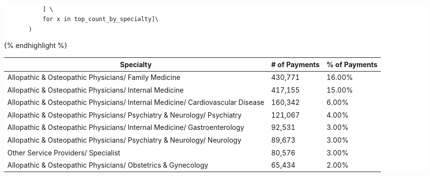                ] \
               for x in top_count_by_specialty]\
           )
{% endhighlight %}


<table id="resultTable2" class="tablesorter">
  <thead>
    <tr style="text-align: center;">
      <th>Specialty</th>
      <th># of Payments</th>
      <th>% of Payments</th>
    </tr>
  </thead>
  <tbody>
    <tr>
      <td>                                         Allopathic &amp; Osteopathic Physicians/ Family Medicine</td>
      <td> 430,771</td>
      <td> 16.00%</td>
    </tr>
    <tr>
      <td>                                       Allopathic &amp; Osteopathic Physicians/ Internal Medicine</td>
      <td> 417,155</td>
      <td> 15.00%</td>
    </tr>
    <tr>
      <td>               Allopathic &amp; Osteopathic Physicians/ Internal Medicine/ Cardiovascular Disease</td>
      <td> 160,342</td>
      <td>  6.00%</td>
    </tr>
    <tr>
      <td>                      Allopathic &amp; Osteopathic Physicians/ Psychiatry &amp; Neurology/ Psychiatry</td>
      <td> 121,067</td>
      <td>  4.00%</td>
    </tr>
    <tr>
      <td>                     Allopathic &amp; Osteopathic Physicians/ Internal Medicine/ Gastroenterology</td>
      <td>  92,531</td>
      <td>  3.00%</td>
    </tr>
    <tr>
      <td>                       Allopathic &amp; Osteopathic Physicians/ Psychiatry &amp; Neurology/ Neurology</td>
      <td>  89,673</td>
      <td>  3.00%</td>
    </tr>
    <tr>
      <td>                                                          Other Service Providers/ Specialist</td>
      <td>  80,576</td>
      <td>  3.00%</td>
    </tr>
    <tr>
      <td>                                 Allopathic &amp; Osteopathic Physicians/ Obstetrics &amp; Gynecology</td>
      <td>  65,434</td>
      <td>  2.00%</td>
    </tr>
    <tr>